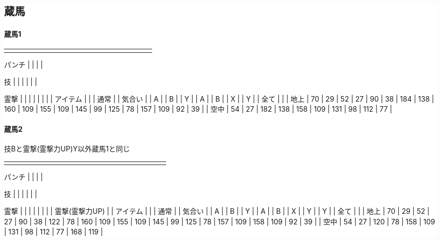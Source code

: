 ## 蔵馬

#### 蔵馬1

|  |  |  |  |  |  |  |  |  |  |  |  |  |  |  |  |  |  |  |  |  |
| --- | --- | --- | --- | --- | --- | --- | --- | --- | --- | --- | --- | --- | --- | --- | --- | --- | --- | --- | --- | --- |
|  |

 パンチ | | | |

 技 | | | | | |

 霊撃 | | | | | | | |
 アイテム | |
|
 通常 | |
 気合い | |
 A | |
 B | |
 Y | |
 A | |
 B | |
 X | |
 Y | |
 全て | |
| 地上 | 70 | 29 | 52 | 27 | 90 | 38 | 184 | 138 | 160 | 109 | 155 | 109 | 145 | 99 | 125 | 78 | 157 | 109 | 92 | 39 |
| 空中 | 54 | 27 | 182 | 138 | 158 | 109 | 131 | 98 | 112 | 77 |

#### 蔵馬2

技Bと霊撃(霊撃力UP)Y以外蔵馬1と同じ

|  |  |  |  |  |  |  |  |  |  |  |  |  |  |  |  |  |  |  |  |  |  |  |
| --- | --- | --- | --- | --- | --- | --- | --- | --- | --- | --- | --- | --- | --- | --- | --- | --- | --- | --- | --- | --- | --- | --- |
|  |

 パンチ | | | |

 技 | | | | | |

 霊撃 | | | | | | | |
 霊撃(霊撃力UP) | |
 アイテム | |
|
 通常 | |
 気合い | |
 A | |
 B | |
 Y | |
 A | |
 B | |
 X | |
 Y | |
 Y | |
 全て | |
| 地上 | 70 | 29 | 52 | 27 | 90 | 38 | 122 | 78 | 160 | 109 | 155 | 109 | 145 | 99 | 125 | 78 | 157 | 109 | 158 | 109 | 92 | 39 |
| 空中 | 54 | 27 | 120 | 78 | 158 | 109 | 131 | 98 | 112 | 77 | 168 | 119 |
